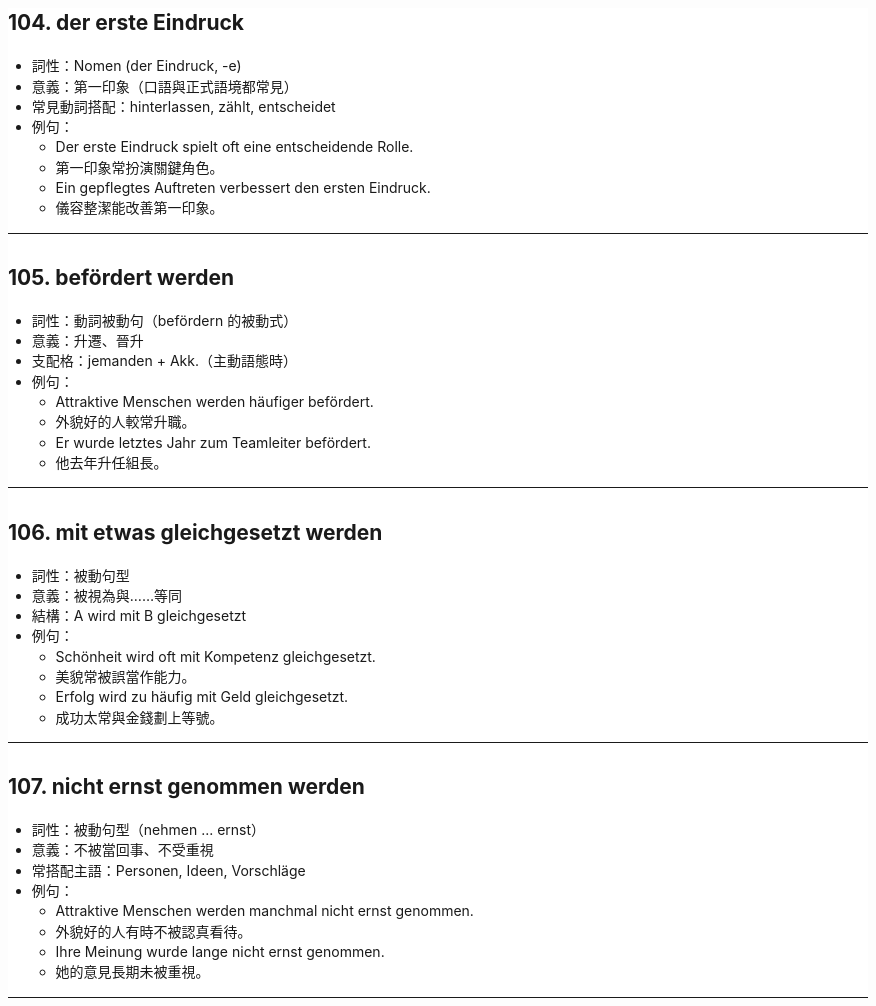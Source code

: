 
## 104. der erste Eindruck

- 詞性：Nomen (der Eindruck, -e)
- 意義：第一印象（口語與正式語境都常見）
- 常見動詞搭配：hinterlassen, zählt, entscheidet
- 例句：
  - Der erste Eindruck spielt oft eine entscheidende Rolle.
  - 第一印象常扮演關鍵角色。
  - Ein gepflegtes Auftreten verbessert den ersten Eindruck.
  - 儀容整潔能改善第一印象。

---

## 105. befördert werden

- 詞性：動詞被動句（befördern 的被動式）
- 意義：升遷、晉升
- 支配格：jemanden + Akk.（主動語態時）
- 例句：
  - Attraktive Menschen werden häufiger befördert.
  - 外貌好的人較常升職。
  - Er wurde letztes Jahr zum Teamleiter befördert.
  - 他去年升任組長。

---

## 106. mit etwas gleichgesetzt werden

- 詞性：被動句型
- 意義：被視為與……等同
- 結構：A wird mit B gleichgesetzt
- 例句：
  - Schönheit wird oft mit Kompetenz gleichgesetzt.
  - 美貌常被誤當作能力。
  - Erfolg wird zu häufig mit Geld gleichgesetzt.
  - 成功太常與金錢劃上等號。

---

## 107. nicht ernst genommen werden

- 詞性：被動句型（nehmen ... ernst）
- 意義：不被當回事、不受重視
- 常搭配主語：Personen, Ideen, Vorschläge
- 例句：
  - Attraktive Menschen werden manchmal nicht ernst genommen.
  - 外貌好的人有時不被認真看待。
  - Ihre Meinung wurde lange nicht ernst genommen.
  - 她的意見長期未被重視。

---